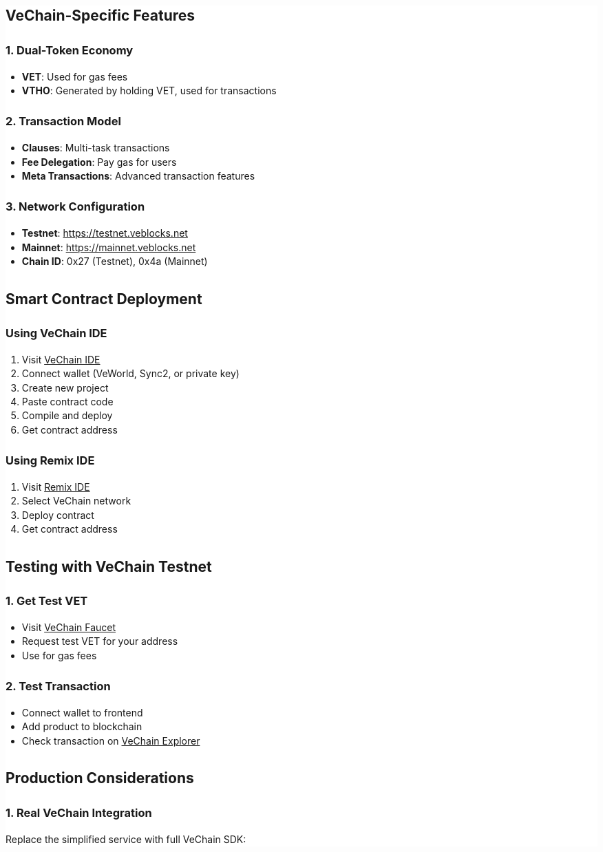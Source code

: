 ## VeChain-Specific Features

### 1. **Dual-Token Economy**
- **VET**: Used for gas fees
- **VTHO**: Generated by holding VET, used for transactions

### 2. **Transaction Model**
- **Clauses**: Multi-task transactions
- **Fee Delegation**: Pay gas for users
- **Meta Transactions**: Advanced transaction features

### 3. **Network Configuration**
- **Testnet**: https://testnet.veblocks.net
- **Mainnet**: https://mainnet.veblocks.net
- **Chain ID**: 0x27 (Testnet), 0x4a (Mainnet)

## Smart Contract Deployment

### Using VeChain IDE
1. Visit [VeChain IDE](https://ide.vecha.in)
2. Connect wallet (VeWorld, Sync2, or private key)
3. Create new project
4. Paste contract code
5. Compile and deploy
6. Get contract address

### Using Remix IDE
1. Visit [Remix IDE](https://remix.ethereum.org)
2. Select VeChain network
3. Deploy contract
4. Get contract address

## Testing with VeChain Testnet

### 1. **Get Test VET**
- Visit [VeChain Faucet](https://faucet.vecha.in)
- Request test VET for your address
- Use for gas fees

### 2. **Test Transaction**
- Connect wallet to frontend
- Add product to blockchain
- Check transaction on [VeChain Explorer](https://explore-testnet.vechain.org)

## Production Considerations

### 1. **Real VeChain Integration**
Replace the simplified service with full VeChain SDK:
